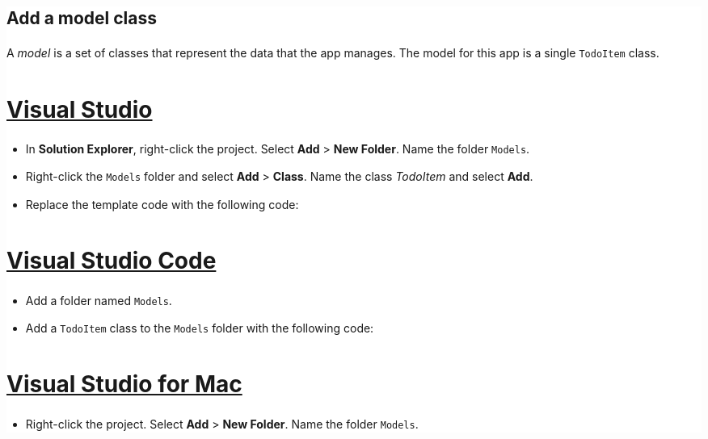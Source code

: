 ## Add a model class

A *model* is a set of classes that represent the data that the app manages. The model for this app is a single `TodoItem` class.

# [Visual Studio](#tab/visual-studio)

* In **Solution Explorer**, right-click the project. Select **Add** > **New Folder**. Name the folder `Models`.

* Right-click the `Models` folder and select **Add** > **Class**. Name the class *TodoItem* and select **Add**.

* Replace the template code with the following code:

# [Visual Studio Code](#tab/visual-studio-code)

* Add a folder named `Models`.

* Add a `TodoItem` class to the `Models` folder with the following code:

# [Visual Studio for Mac](#tab/visual-studio-mac)

* Right-click the project. Select **Add** > **New Folder**. Name the folder `Models`.
